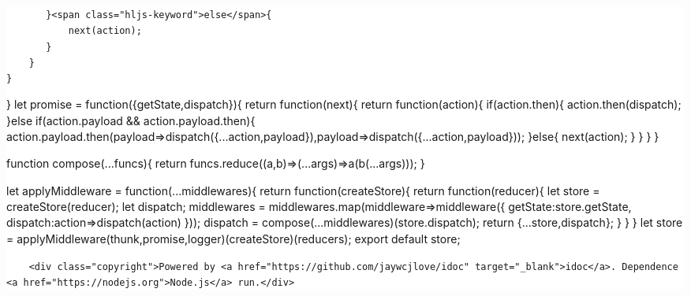            }<span class="hljs-keyword">else</span>{
               next(action);
           }
        }
    }
}
<span class="hljs-keyword">let</span> promise = <span class="hljs-function"><span class="hljs-keyword">function</span>(<span class="hljs-params">{getState,dispatch}</span>)</span>{
    <span class="hljs-keyword">return</span> <span class="hljs-function"><span class="hljs-keyword">function</span>(<span class="hljs-params">next</span>)</span>{
        <span class="hljs-keyword">return</span> <span class="hljs-function"><span class="hljs-keyword">function</span>(<span class="hljs-params">action</span>)</span>{
           <span class="hljs-keyword">if</span>(action.then){
               action.then(dispatch);
           }<span class="hljs-keyword">else</span> <span class="hljs-keyword">if</span>(action.payload &amp;&amp; action.payload.then){
               action.payload.then(<span class="hljs-function"><span class="hljs-params">payload</span>=&gt;</span>dispatch({...action,payload}),payload=&gt;dispatch({...action,payload}));
           }<span class="hljs-keyword">else</span>{
               next(action);
           }
        }
    }
}

<span class="hljs-function"><span class="hljs-keyword">function</span> <span class="hljs-title">compose</span>(<span class="hljs-params">...funcs</span>)</span>{
    <span class="hljs-keyword">return</span> funcs.reduce(<span class="hljs-function">(<span class="hljs-params">a,b</span>)=&gt;</span><span class="hljs-function">(<span class="hljs-params">...args</span>)=&gt;</span>a(b(...args)));
}

<span class="hljs-keyword">let</span> applyMiddleware = <span class="hljs-function"><span class="hljs-keyword">function</span>(<span class="hljs-params">...middlewares</span>)</span>{
    <span class="hljs-keyword">return</span> <span class="hljs-function"><span class="hljs-keyword">function</span>(<span class="hljs-params">createStore</span>)</span>{
        <span class="hljs-keyword">return</span> <span class="hljs-function"><span class="hljs-keyword">function</span>(<span class="hljs-params">reducer</span>)</span>{
            <span class="hljs-keyword">let</span> store = createStore(reducer);
            <span class="hljs-keyword">let</span> dispatch;
            middlewares = middlewares.map(<span class="hljs-function"><span class="hljs-params">middleware</span>=&gt;</span>middleware({
                <span class="hljs-attr">getState</span>:store.getState,
                <span class="hljs-attr">dispatch</span>:<span class="hljs-function"><span class="hljs-params">action</span>=&gt;</span>dispatch(action)
            }));
            dispatch = compose(...middlewares)(store.dispatch);
            <span class="hljs-keyword">return</span> {...store,dispatch};
        }
    }
}
<span class="hljs-keyword">let</span> store = applyMiddleware(thunk,promise,logger)(createStore)(reducers);
<span class="hljs-keyword">export</span> <span class="hljs-keyword">default</span> store;
</code></pre>

        <div class="copyright">Powered by <a href="https://github.com/jaywcjlove/idoc" target="_blank">idoc</a>. Dependence <a href="https://nodejs.org">Node.js</a> run.</div>
    